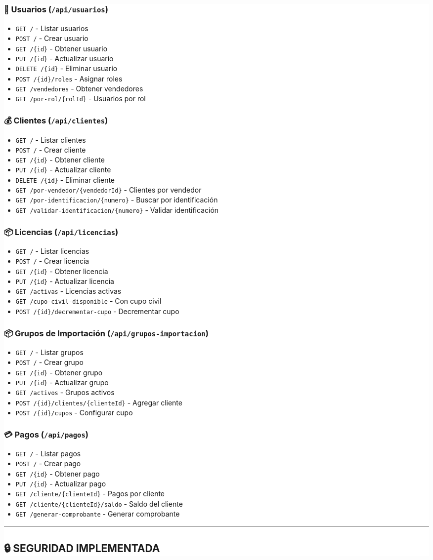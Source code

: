 ### **👥 Usuarios** (`/api/usuarios`)
- `GET /` - Listar usuarios
- `POST /` - Crear usuario
- `GET /{id}` - Obtener usuario
- `PUT /{id}` - Actualizar usuario
- `DELETE /{id}` - Eliminar usuario
- `POST /{id}/roles` - Asignar roles
- `GET /vendedores` - Obtener vendedores
- `GET /por-rol/{rolId}` - Usuarios por rol

### **💰 Clientes** (`/api/clientes`)
- `GET /` - Listar clientes
- `POST /` - Crear cliente
- `GET /{id}` - Obtener cliente
- `PUT /{id}` - Actualizar cliente
- `DELETE /{id}` - Eliminar cliente
- `GET /por-vendedor/{vendedorId}` - Clientes por vendedor
- `GET /por-identificacion/{numero}` - Buscar por identificación
- `GET /validar-identificacion/{numero}` - Validar identificación

### **📦 Licencias** (`/api/licencias`)
- `GET /` - Listar licencias
- `POST /` - Crear licencia
- `GET /{id}` - Obtener licencia
- `PUT /{id}` - Actualizar licencia
- `GET /activas` - Licencias activas
- `GET /cupo-civil-disponible` - Con cupo civil
- `POST /{id}/decrementar-cupo` - Decrementar cupo

### **📦 Grupos de Importación** (`/api/grupos-importacion`)
- `GET /` - Listar grupos
- `POST /` - Crear grupo
- `GET /{id}` - Obtener grupo
- `PUT /{id}` - Actualizar grupo
- `GET /activos` - Grupos activos
- `POST /{id}/clientes/{clienteId}` - Agregar cliente
- `POST /{id}/cupos` - Configurar cupo

### **💳 Pagos** (`/api/pagos`)
- `GET /` - Listar pagos
- `POST /` - Crear pago
- `GET /{id}` - Obtener pago
- `PUT /{id}` - Actualizar pago
- `GET /cliente/{clienteId}` - Pagos por cliente
- `GET /cliente/{clienteId}/saldo` - Saldo del cliente
- `GET /generar-comprobante` - Generar comprobante

---

## 🔒 **SEGURIDAD IMPLEMENTADA**

